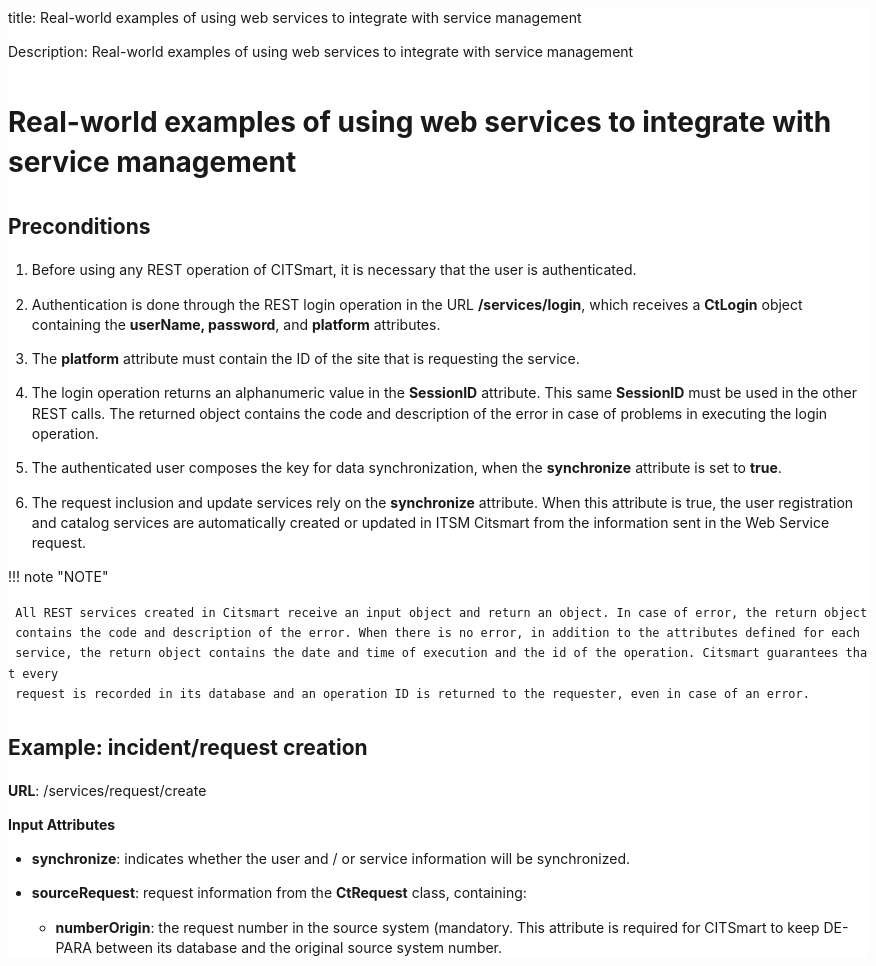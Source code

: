 title: Real-world examples of using web services to integrate with service management

Description: Real-world examples of using web services to integrate with service management

# Real-world examples of using web services to integrate with service management

Preconditions
------------

1. Before using any REST operation of CITSmart, it is necessary that the user is authenticated.

2. Authentication is done through the REST login operation in the URL **/services/login**, which receives a **CtLogin** object 
containing the **userName, password**, and **platform** attributes.

3. The **platform** attribute must contain the ID of the site that is requesting the service.

4. The login operation returns an alphanumeric value in the **SessionID** attribute. This same **SessionID** must be used in the 
other REST calls. The returned object contains the code and description of the error in case of problems in executing the login 
operation.

5. The authenticated user composes the key for data synchronization, when the **synchronize** attribute is set to **true**.

6. The request inclusion and update services rely on the **synchronize** attribute. When this attribute is true, the user 
registration and catalog services are automatically created or updated in ITSM Citsmart from the information sent in the Web 
Service request.

!!! note "NOTE"

     All REST services created in Citsmart receive an input object and return an object. In case of error, the return object 
     contains the code and description of the error. When there is no error, in addition to the attributes defined for each 
     service, the return object contains the date and time of execution and the id of the operation. Citsmart guarantees that every 
     request is recorded in its database and an operation ID is returned to the requester, even in case of an error.

Example: incident/request creation
---------------------------------------

**URL**: /services/request/create

**Input Attributes**

-   **synchronize**: indicates whether the user and / or service information will be synchronized.

-   **sourceRequest**: request information from the **CtRequest** class, containing:

    -   **numberOrigin**: the request number in the source system (mandatory. This attribute is required for CITSmart to keep DE-
    PARA between its database and the original source system number.
